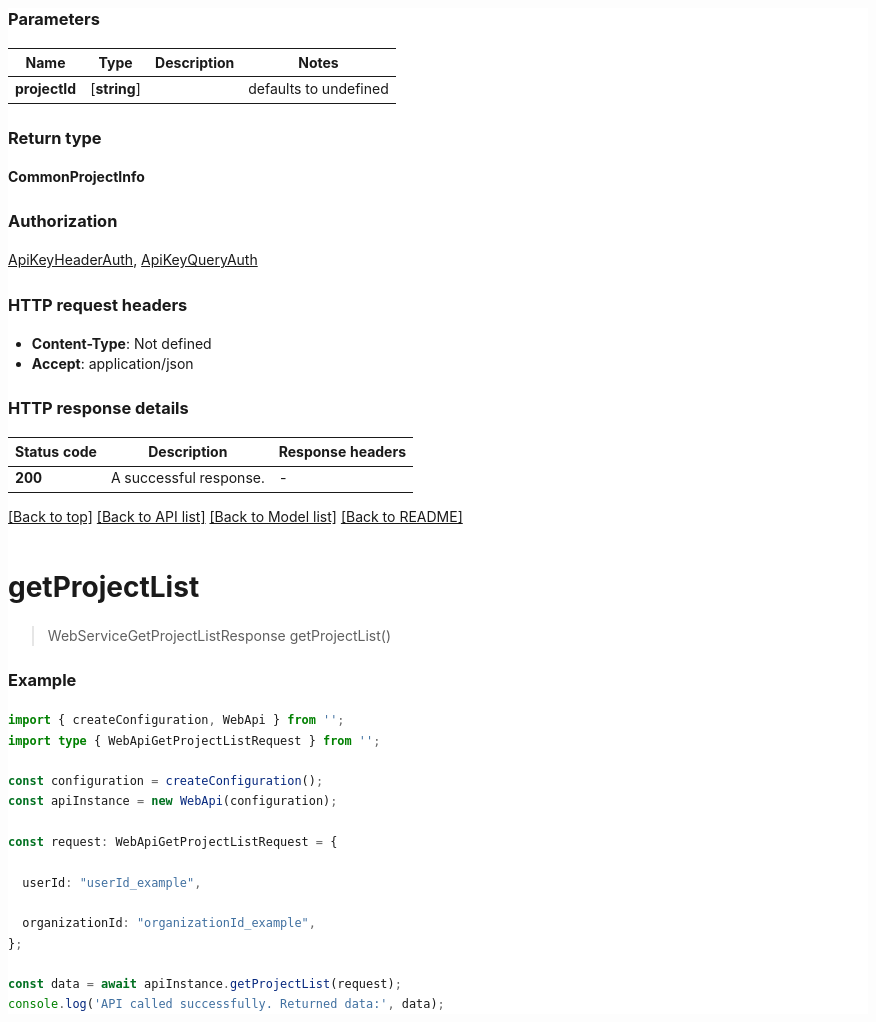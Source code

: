 
### Parameters

Name | Type | Description  | Notes
------------- | ------------- | ------------- | -------------
 **projectId** | [**string**] |  | defaults to undefined


### Return type

**CommonProjectInfo**

### Authorization

[ApiKeyHeaderAuth](README.md#ApiKeyHeaderAuth), [ApiKeyQueryAuth](README.md#ApiKeyQueryAuth)

### HTTP request headers

 - **Content-Type**: Not defined
 - **Accept**: application/json


### HTTP response details
| Status code | Description | Response headers |
|-------------|-------------|------------------|
**200** | A successful response. |  -  |

[[Back to top]](#) [[Back to API list]](README.md#documentation-for-api-endpoints) [[Back to Model list]](README.md#documentation-for-models) [[Back to README]](README.md)

# **getProjectList**
> WebServiceGetProjectListResponse getProjectList()


### Example


```typescript
import { createConfiguration, WebApi } from '';
import type { WebApiGetProjectListRequest } from '';

const configuration = createConfiguration();
const apiInstance = new WebApi(configuration);

const request: WebApiGetProjectListRequest = {
  
  userId: "userId_example",
  
  organizationId: "organizationId_example",
};

const data = await apiInstance.getProjectList(request);
console.log('API called successfully. Returned data:', data);
```

